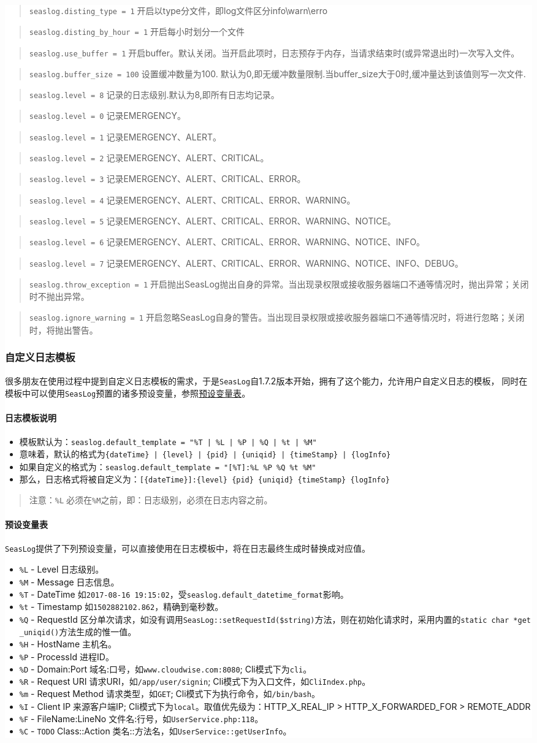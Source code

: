 ```conf
```
> `seaslog.disting_type = 1` 开启以type分文件，即log文件区分info\warn\erro

> `seaslog.disting_by_hour = 1` 开启每小时划分一个文件

> `seaslog.use_buffer = 1` 开启buffer。默认关闭。当开启此项时，日志预存于内存，当请求结束时(或异常退出时)一次写入文件。

> `seaslog.buffer_size = 100` 设置缓冲数量为100. 默认为0,即无缓冲数量限制.当buffer_size大于0时,缓冲量达到该值则写一次文件.

> `seaslog.level = 8` 记录的日志级别.默认为8,即所有日志均记录。

> `seaslog.level = 0` 记录EMERGENCY。

> `seaslog.level = 1` 记录EMERGENCY、ALERT。

> `seaslog.level = 2` 记录EMERGENCY、ALERT、CRITICAL。

> `seaslog.level = 3` 记录EMERGENCY、ALERT、CRITICAL、ERROR。

> `seaslog.level = 4` 记录EMERGENCY、ALERT、CRITICAL、ERROR、WARNING。

> `seaslog.level = 5` 记录EMERGENCY、ALERT、CRITICAL、ERROR、WARNING、NOTICE。

> `seaslog.level = 6` 记录EMERGENCY、ALERT、CRITICAL、ERROR、WARNING、NOTICE、INFO。

> `seaslog.level = 7` 记录EMERGENCY、ALERT、CRITICAL、ERROR、WARNING、NOTICE、INFO、DEBUG。

> `seaslog.throw_exception = 1` 开启抛出SeasLog抛出自身的异常。当出现录权限或接收服务器端口不通等情况时，抛出异常；关闭时不抛出异常。

> `seaslog.ignore_warning = 1` 开启忽略SeasLog自身的警告。当出现目录权限或接收服务器端口不通等情况时，将进行忽略；关闭时，将抛出警告。

### 自定义日志模板
很多朋友在使用过程中提到自定义日志模板的需求，于是`SeasLog`自1.7.2版本开始，拥有了这个能力，允许用户自定义日志的模板，
同时在模板中可以使用`SeasLog`预置的诸多预设变量，参照[预设变量表](#预设变量表)。

#### 日志模板说明
* 模板默认为：`seaslog.default_template = "%T | %L | %P | %Q | %t | %M"`
* 意味着，默认的格式为`{dateTime} | {level} | {pid} | {uniqid} | {timeStamp} | {logInfo}`
* 如果自定义的格式为：`seaslog.default_template = "[%T]:%L %P %Q %t %M" `
* 那么，日志格式将被自定义为：`[{dateTime}]:{level} {pid} {uniqid} {timeStamp} {logInfo}`
> 注意：`%L` 必须在`%M`之前，即：日志级别，必须在日志内容之前。

#### 预设变量表
`SeasLog`提供了下列预设变量，可以直接使用在日志模板中，将在日志最终生成时替换成对应值。
* `%L` - Level 日志级别。
* `%M` - Message 日志信息。
* `%T` - DateTime 如`2017-08-16 19:15:02`，受`seaslog.default_datetime_format`影响。
* `%t` - Timestamp 如`1502882102.862`，精确到毫秒数。
* `%Q` - RequestId 区分单次请求，如没有调用`SeasLog::setRequestId($string)`方法，则在初始化请求时，采用内置的`static char *get_uniqid()`方法生成的惟一值。
* `%H` - HostName 主机名。
* `%P` - ProcessId 进程ID。
* `%D` - Domain:Port 域名:口号，如`www.cloudwise.com:8080`; Cli模式下为`cli`。
* `%R` - Request URI 请求URI，如`/app/user/signin`; Cli模式下为入口文件，如`CliIndex.php`。
* `%m` - Request Method 请求类型，如`GET`; Cli模式下为执行命令，如`/bin/bash`。
* `%I` - Client IP 来源客户端IP; Cli模式下为`local`。取值优先级为：HTTP_X_REAL_IP > HTTP_X_FORWARDED_FOR > REMOTE_ADDR
* `%F` - FileName:LineNo 文件名:行号，如`UserService.php:118`。
* `%C` - `TODO` Class::Action 类名::方法名，如`UserService::getUserInfo`。
